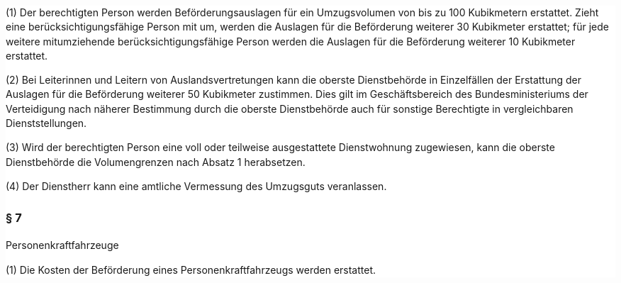 (1) Der berechtigten Person werden Beförderungsauslagen für ein
Umzugsvolumen von bis zu 100 Kubikmetern erstattet. Zieht eine
berücksichtigungsfähige Person mit um, werden die Auslagen für die
Beförderung weiterer 30 Kubikmeter erstattet; für jede weitere
mitumziehende berücksichtigungsfähige Person werden die Auslagen für die
Beförderung weiterer 10 Kubikmeter erstattet.

</div>

<div class="jurAbsatz">

(2) Bei Leiterinnen und Leitern von Auslandsvertretungen kann die
oberste Dienstbehörde in Einzelfällen der Erstattung der Auslagen für
die Beförderung weiterer 50 Kubikmeter zustimmen. Dies gilt im
Geschäftsbereich des Bundesministeriums der Verteidigung nach näherer
Bestimmung durch die oberste Dienstbehörde auch für sonstige Berechtigte
in vergleichbaren Dienststellungen.

</div>

<div class="jurAbsatz">

(3) Wird der berechtigten Person eine voll oder teilweise ausgestattete
Dienstwohnung zugewiesen, kann die oberste Dienstbehörde die
Volumengrenzen nach Absatz 1 herabsetzen.

</div>

<div class="jurAbsatz">

(4) Der Dienstherr kann eine amtliche Vermessung des Umzugsguts
veranlassen.

</div>

</div>

</div>

</div>

<span id="BJNR234900012BJNE000900000.html"></span>

### § 7  
Personenkraftfahrzeuge

<div>

<div class="jnhtml">

<div>

<div class="jurAbsatz">

(1) Die Kosten der Beförderung eines Personenkraftfahrzeugs werden
erstattet.

</div>

<div class="jurAbsatz">
